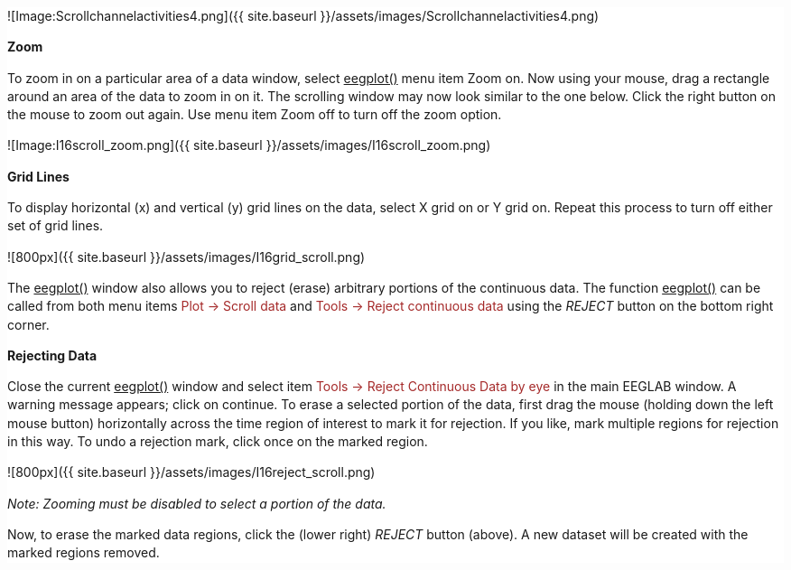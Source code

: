 
![Image:Scrollchannelactivities4.png]({{ site.baseurl }}/assets/images/Scrollchannelactivities4.png)



**Zoom**

To zoom in on a particular area of a data window, select
[eegplot()](http://sccn.ucsd.edu/eeglab/locatefile.php?file=eegplot.m) menu
item <span style="color: brown>Settings → Zoom off/on \"> Zoom on</span>. Now
using your mouse, drag a rectangle around an area of the data to zoom
in on it. The scrolling window may now look similar to the one below.
Click the right button on the mouse to zoom out again. Use menu item
<span style="color: brown>Setting → Zoom off/on \"> Zoom off</span> to turn
off the zoom option.


![Image:I16scroll_zoom.png]({{ site.baseurl }}/assets/images/I16scroll_zoom.png)



**Grid Lines**

To display horizontal (x) and vertical (y) grid lines on the data,
select <span style="color: brown>Display → Grid \"> X grid on</span> or
<span style="color: brown>Display → Grid \"> Y grid on</span>. Repeat this
process to turn off either set of grid lines.


![800px]({{ site.baseurl }}/assets/images/I16grid_scroll.png)


The [eegplot()](http://sccn.ucsd.edu/eeglab/locatefile.php?file=eegplot.m)
window also allows you to reject (erase) arbitrary portions of the
continuous data. The function
[eegplot()](http://sccn.ucsd.edu/eeglab/locatefile.php?file=eegplot.m) can be
called from both menu items <font color=brown>Plot → Scroll
data</font> and <font color=brown>Tools → Reject continuous
data</font> using the *REJECT* button on the bottom right corner.

**Rejecting Data**

Close the current
[eegplot()](http://sccn.ucsd.edu/eeglab/locatefile.php?file=eegplot.m) window
and select item <font color=brown>Tools → Reject Continuous Data by
eye</font> in the main EEGLAB window. A warning message appears; click
on continue. To erase a selected portion of the data, first drag the
mouse (holding down the left mouse button) horizontally across the
time region of interest to mark it for rejection. If you like, mark
multiple regions for rejection in this way. To undo a rejection mark,
click once on the marked region.


![800px]({{ site.baseurl }}/assets/images/I16reject_scroll.png)


*Note: Zooming must be disabled to select a portion of the data.*

Now, to erase the marked data regions, click the (lower right)
*REJECT* button (above). A new dataset will be created with the marked
regions removed. 
